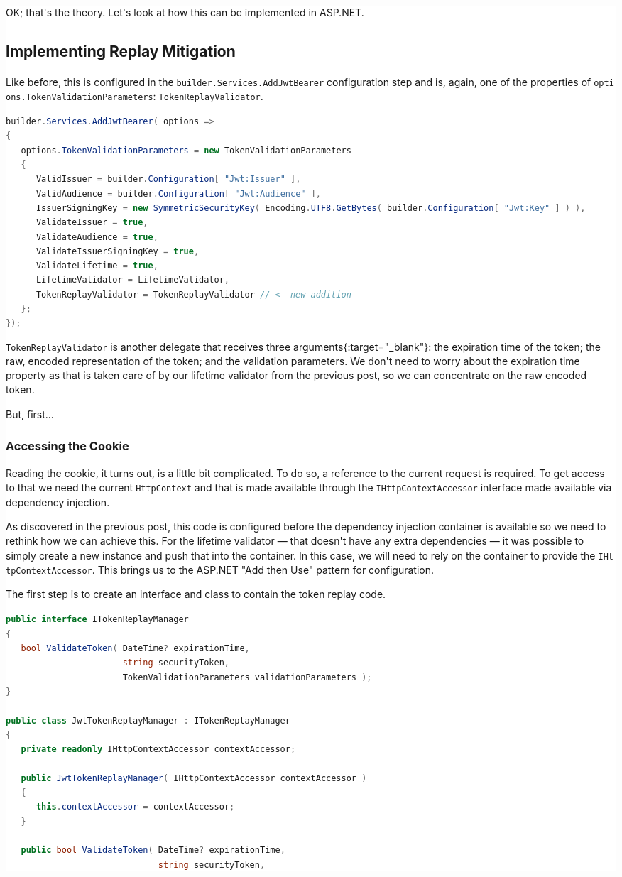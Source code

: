 OK; that's the theory. Let's look at how this can be implemented in ASP.NET.

## Implementing Replay Mitigation

Like before, this is configured in the `builder.Services.AddJwtBearer` configuration step and is, again, one of the properties of `options.TokenValidationParameters`: `TokenReplayValidator`.

``` csharp
builder.Services.AddJwtBearer( options =>
{
   options.TokenValidationParameters = new TokenValidationParameters
   {
      ValidIssuer = builder.Configuration[ "Jwt:Issuer" ],
      ValidAudience = builder.Configuration[ "Jwt:Audience" ],
      IssuerSigningKey = new SymmetricSecurityKey( Encoding.UTF8.GetBytes( builder.Configuration[ "Jwt:Key" ] ) ),
      ValidateIssuer = true,
      ValidateAudience = true,
      ValidateIssuerSigningKey = true,
      ValidateLifetime = true,
      LifetimeValidator = LifetimeValidator,
      TokenReplayValidator = TokenReplayValidator // <- new addition
   };
});
```

`TokenReplayValidator` is another [delegate that receives three arguments]({{page.links.token-replay-delegate}}){:target="_blank"}: the expiration time of the token; the raw, encoded representation of the token; and the validation parameters. We don't need to worry about the expiration time property as that is taken care of by our lifetime validator from the previous post, so we can concentrate on the raw encoded token.

But, first...

### Accessing the Cookie

Reading the cookie, it turns out, is a little bit complicated. To do so, a reference to the current request is required. To get access to that we need the current `HttpContext` and that is made available through the `IHttpContextAccessor` interface made available via dependency injection.

As discovered in the previous post, this code is configured before the dependency injection container is available so we need to rethink how we can achieve this. For the lifetime validator &mdash; that doesn't have any extra dependencies &mdash; it was possible to simply create a new instance and push that into the container. In this case, we will need to rely on the container to provide the `IHttpContextAccessor`. This brings us to the ASP.NET "Add then Use" pattern for configuration.

The first step is to create an interface and class to contain the token replay code.

``` csharp
public interface ITokenReplayManager
{
   bool ValidateToken( DateTime? expirationTime,
                       string securityToken,
                       TokenValidationParameters validationParameters );
}

public class JwtTokenReplayManager : ITokenReplayManager
{
   private readonly IHttpContextAccessor contextAccessor;

   public JwtTokenReplayManager( IHttpContextAccessor contextAccessor )
   {
      this.contextAccessor = contextAccessor;
   }

   public bool ValidateToken( DateTime? expirationTime,
                              string securityToken,
```